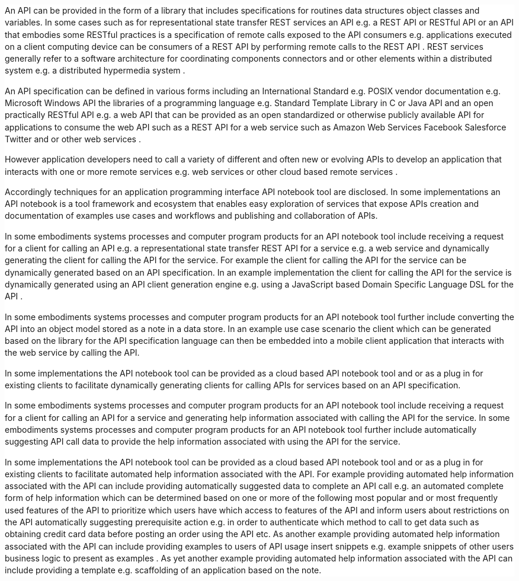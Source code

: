 An API can be provided in the form of a library that includes specifications for routines data structures object classes and variables. In some cases such as for representational state transfer REST services an API e.g. a REST API or RESTful API or an API that embodies some RESTful practices is a specification of remote calls exposed to the API consumers e.g. applications executed on a client computing device can be consumers of a REST API by performing remote calls to the REST API . REST services generally refer to a software architecture for coordinating components connectors and or other elements within a distributed system e.g. a distributed hypermedia system .

An API specification can be defined in various forms including an International Standard e.g. POSIX vendor documentation e.g. Microsoft Windows API the libraries of a programming language e.g. Standard Template Library in C or Java API and an open practically RESTful API e.g. a web API that can be provided as an open standardized or otherwise publicly available API for applications to consume the web API such as a REST API for a web service such as Amazon Web Services Facebook Salesforce Twitter and or other web services .

However application developers need to call a variety of different and often new or evolving APIs to develop an application that interacts with one or more remote services e.g. web services or other cloud based remote services .

Accordingly techniques for an application programming interface API notebook tool are disclosed. In some implementations an API notebook is a tool framework and ecosystem that enables easy exploration of services that expose APIs creation and documentation of examples use cases and workflows and publishing and collaboration of APIs.

In some embodiments systems processes and computer program products for an API notebook tool include receiving a request for a client for calling an API e.g. a representational state transfer REST API for a service e.g. a web service and dynamically generating the client for calling the API for the service. For example the client for calling the API for the service can be dynamically generated based on an API specification. In an example implementation the client for calling the API for the service is dynamically generated using an API client generation engine e.g. using a JavaScript based Domain Specific Language DSL for the API .

In some embodiments systems processes and computer program products for an API notebook tool further include converting the API into an object model stored as a note in a data store. In an example use case scenario the client which can be generated based on the library for the API specification language can then be embedded into a mobile client application that interacts with the web service by calling the API.

In some implementations the API notebook tool can be provided as a cloud based API notebook tool and or as a plug in for existing clients to facilitate dynamically generating clients for calling APIs for services based on an API specification.

In some embodiments systems processes and computer program products for an API notebook tool include receiving a request for a client for calling an API for a service and generating help information associated with calling the API for the service. In some embodiments systems processes and computer program products for an API notebook tool further include automatically suggesting API call data to provide the help information associated with using the API for the service.

In some implementations the API notebook tool can be provided as a cloud based API notebook tool and or as a plug in for existing clients to facilitate automated help information associated with the API. For example providing automated help information associated with the API can include providing automatically suggested data to complete an API call e.g. an automated complete form of help information which can be determined based on one or more of the following most popular and or most frequently used features of the API to prioritize which users have which access to features of the API and inform users about restrictions on the API automatically suggesting prerequisite action e.g. in order to authenticate which method to call to get data such as obtaining credit card data before posting an order using the API etc. As another example providing automated help information associated with the API can include providing examples to users of API usage insert snippets e.g. example snippets of other users business logic to present as examples . As yet another example providing automated help information associated with the API can include providing a template e.g. scaffolding of an application based on the note.
